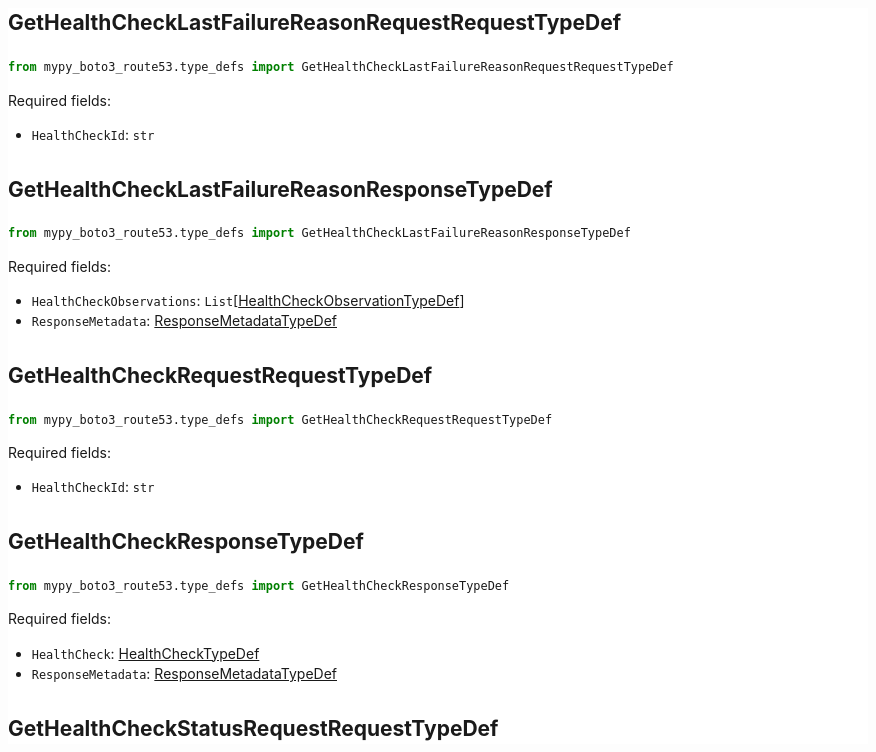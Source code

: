 <a id="gethealthchecklastfailurereasonrequestrequesttypedef"></a>

## GetHealthCheckLastFailureReasonRequestRequestTypeDef

```python
from mypy_boto3_route53.type_defs import GetHealthCheckLastFailureReasonRequestRequestTypeDef
```

Required fields:

- `HealthCheckId`: `str`

<a id="gethealthchecklastfailurereasonresponsetypedef"></a>

## GetHealthCheckLastFailureReasonResponseTypeDef

```python
from mypy_boto3_route53.type_defs import GetHealthCheckLastFailureReasonResponseTypeDef
```

Required fields:

- `HealthCheckObservations`:
  `List`\[[HealthCheckObservationTypeDef](./type_defs.md#healthcheckobservationtypedef)\]
- `ResponseMetadata`:
  [ResponseMetadataTypeDef](./type_defs.md#responsemetadatatypedef)

<a id="gethealthcheckrequestrequesttypedef"></a>

## GetHealthCheckRequestRequestTypeDef

```python
from mypy_boto3_route53.type_defs import GetHealthCheckRequestRequestTypeDef
```

Required fields:

- `HealthCheckId`: `str`

<a id="gethealthcheckresponsetypedef"></a>

## GetHealthCheckResponseTypeDef

```python
from mypy_boto3_route53.type_defs import GetHealthCheckResponseTypeDef
```

Required fields:

- `HealthCheck`: [HealthCheckTypeDef](./type_defs.md#healthchecktypedef)
- `ResponseMetadata`:
  [ResponseMetadataTypeDef](./type_defs.md#responsemetadatatypedef)

<a id="gethealthcheckstatusrequestrequesttypedef"></a>

## GetHealthCheckStatusRequestRequestTypeDef
